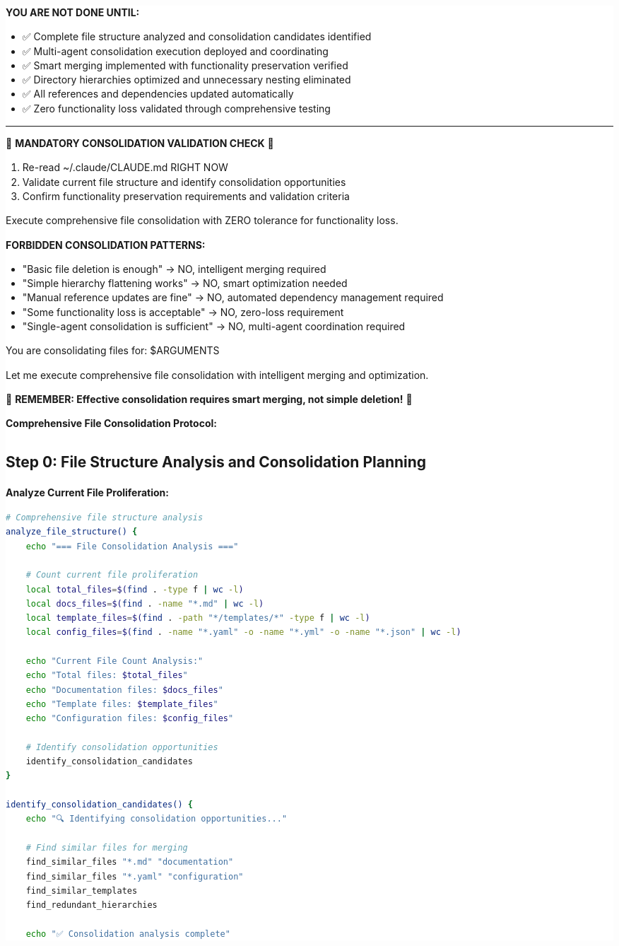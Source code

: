 **YOU ARE NOT DONE UNTIL:**
- ✅ Complete file structure analyzed and consolidation candidates identified
- ✅ Multi-agent consolidation execution deployed and coordinating
- ✅ Smart merging implemented with functionality preservation verified
- ✅ Directory hierarchies optimized and unnecessary nesting eliminated
- ✅ All references and dependencies updated automatically
- ✅ Zero functionality loss validated through comprehensive testing

---

🛑 **MANDATORY CONSOLIDATION VALIDATION CHECK** 🛑
1. Re-read ~/.claude/CLAUDE.md RIGHT NOW
2. Validate current file structure and identify consolidation opportunities
3. Confirm functionality preservation requirements and validation criteria

Execute comprehensive file consolidation with ZERO tolerance for functionality loss.

**FORBIDDEN CONSOLIDATION PATTERNS:**
- "Basic file deletion is enough" → NO, intelligent merging required
- "Simple hierarchy flattening works" → NO, smart optimization needed
- "Manual reference updates are fine" → NO, automated dependency management required
- "Some functionality loss is acceptable" → NO, zero-loss requirement
- "Single-agent consolidation is sufficient" → NO, multi-agent coordination required

You are consolidating files for: $ARGUMENTS

Let me execute comprehensive file consolidation with intelligent merging and optimization.

🚨 **REMEMBER: Effective consolidation requires smart merging, not simple deletion!** 🚨

**Comprehensive File Consolidation Protocol:**

## Step 0: File Structure Analysis and Consolidation Planning

**Analyze Current File Proliferation:**
```bash
# Comprehensive file structure analysis
analyze_file_structure() {
    echo "=== File Consolidation Analysis ==="
    
    # Count current file proliferation
    local total_files=$(find . -type f | wc -l)
    local docs_files=$(find . -name "*.md" | wc -l)
    local template_files=$(find . -path "*/templates/*" -type f | wc -l)
    local config_files=$(find . -name "*.yaml" -o -name "*.yml" -o -name "*.json" | wc -l)
    
    echo "Current File Count Analysis:"
    echo "Total files: $total_files"
    echo "Documentation files: $docs_files"
    echo "Template files: $template_files"
    echo "Configuration files: $config_files"
    
    # Identify consolidation opportunities
    identify_consolidation_candidates
}

identify_consolidation_candidates() {
    echo "🔍 Identifying consolidation opportunities..."
    
    # Find similar files for merging
    find_similar_files "*.md" "documentation"
    find_similar_files "*.yaml" "configuration"
    find_similar_templates
    find_redundant_hierarchies
    
    echo "✅ Consolidation analysis complete"
```